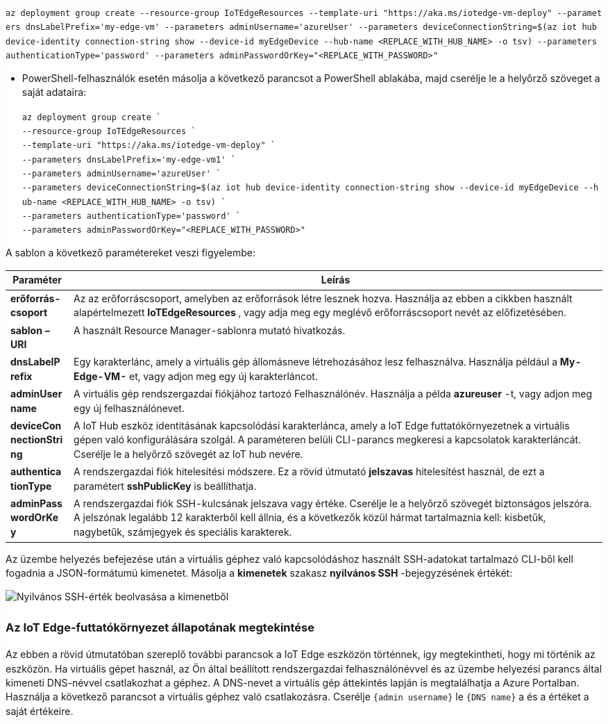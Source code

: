    ```azurecli-interactive
   az deployment group create --resource-group IoTEdgeResources --template-uri "https://aka.ms/iotedge-vm-deploy" --parameters dnsLabelPrefix='my-edge-vm' --parameters adminUsername='azureUser' --parameters deviceConnectionString=$(az iot hub device-identity connection-string show --device-id myEdgeDevice --hub-name <REPLACE_WITH_HUB_NAME> -o tsv) --parameters authenticationType='password' --parameters adminPasswordOrKey="<REPLACE_WITH_PASSWORD>"
   ```

* PowerShell-felhasználók esetén másolja a következő parancsot a PowerShell ablakába, majd cserélje le a helyőrző szöveget a saját adataira:

   ```azurecli
   az deployment group create `
   --resource-group IoTEdgeResources `
   --template-uri "https://aka.ms/iotedge-vm-deploy" `
   --parameters dnsLabelPrefix='my-edge-vm1' `
   --parameters adminUsername='azureUser' `
   --parameters deviceConnectionString=$(az iot hub device-identity connection-string show --device-id myEdgeDevice --hub-name <REPLACE_WITH_HUB_NAME> -o tsv) `
   --parameters authenticationType='password' `
   --parameters adminPasswordOrKey="<REPLACE_WITH_PASSWORD>"
   ```

A sablon a következő paramétereket veszi figyelembe:

| Paraméter | Leírás |
| --------- | ----------- |
| **erőforrás-csoport** | Az az erőforráscsoport, amelyben az erőforrások létre lesznek hozva. Használja az ebben a cikkben használt alapértelmezett **IoTEdgeResources** , vagy adja meg egy meglévő erőforráscsoport nevét az előfizetésében. |
| **sablon – URI** | A használt Resource Manager-sablonra mutató hivatkozás. |
| **dnsLabelPrefix** | Egy karakterlánc, amely a virtuális gép állomásneve létrehozásához lesz felhasználva. Használja például a **My-Edge-VM-** et, vagy adjon meg egy új karakterláncot. |
| **adminUsername** | A virtuális gép rendszergazdai fiókjához tartozó Felhasználónév. Használja a példa **azureuser** -t, vagy adjon meg egy új felhasználónevet. |
| **deviceConnectionString** | A IoT Hub eszköz identitásának kapcsolódási karakterlánca, amely a IoT Edge futtatókörnyezetnek a virtuális gépen való konfigurálására szolgál. A paraméteren belüli CLI-parancs megkeresi a kapcsolatok karakterláncát. Cserélje le a helyőrző szövegét az IoT hub nevére. |
| **authenticationType** | A rendszergazdai fiók hitelesítési módszere. Ez a rövid útmutató **jelszavas** hitelesítést használ, de ezt a paramétert **sshPublicKey** is beállíthatja. |
| **adminPasswordOrKey** | A rendszergazdai fiók SSH-kulcsának jelszava vagy értéke. Cserélje le a helyőrző szövegét biztonságos jelszóra. A jelszónak legalább 12 karakterből kell állnia, és a következők közül hármat tartalmaznia kell: kisbetűk, nagybetűk, számjegyek és speciális karakterek. |

Az üzembe helyezés befejezése után a virtuális géphez való kapcsolódáshoz használt SSH-adatokat tartalmazó CLI-ből kell fogadnia a JSON-formátumú kimenetet. Másolja a **kimenetek** szakasz **nyilvános SSH** -bejegyzésének értékét:

   ![Nyilvános SSH-érték beolvasása a kimenetből](./media/quickstart-linux/outputs-public-ssh.png)

### <a name="view-the-iot-edge-runtime-status"></a>Az IoT Edge-futtatókörnyezet állapotának megtekintése

Az ebben a rövid útmutatóban szereplő további parancsok a IoT Edge eszközön történnek, így megtekintheti, hogy mi történik az eszközön. Ha virtuális gépet használ, az Ön által beállított rendszergazdai felhasználónévvel és az üzembe helyezési parancs által kimeneti DNS-névvel csatlakozhat a géphez. A DNS-nevet a virtuális gép áttekintés lapján is megtalálhatja a Azure Portalban. Használja a következő parancsot a virtuális géphez való csatlakozásra. Cserélje `{admin username}` le `{DNS name}` a és a értéket a saját értékeire.
